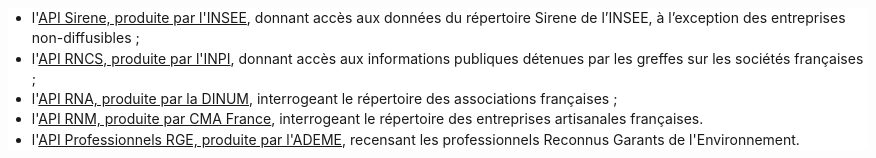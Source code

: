 - l'[API Sirene, produite par l'INSEE](/les-api/sirene_v3), donnant accès aux données du répertoire Sirene de l’INSEE, à l’exception des entreprises <External href="https://www.insee.fr/fr/information/4127417">non-diffusibles</External> ;
- l'[API RNCS, produite par l'INPI](/les-api/api-rncs), donnant accès aux informations publiques détenues par les greffes sur les sociétés françaises ;
- l'[API RNA, produite par la DINUM](/les-api/api_rna), interrogeant le répertoire des associations françaises ;
- l'[API RNM, produite par CMA France](/les-api/api_rnm), interrogeant le répertoire des entreprises artisanales françaises.
- l'[API Professionnels RGE, produite par l'ADEME](/les-api/api_professionnels_rge), recensant les professionnels Reconnus Garants de l'Environnement.
